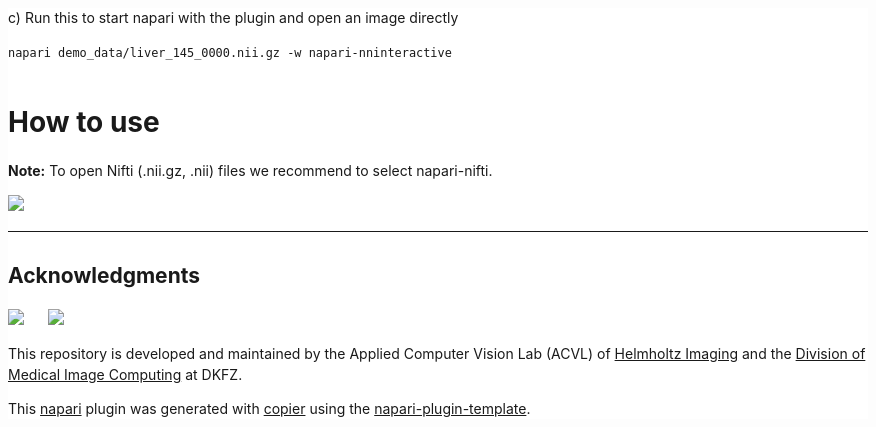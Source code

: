 c) Run this to start napari with the plugin and open an image directly

```
napari demo_data/liver_145_0000.nii.gz -w napari-nninteractive
```

# How to use

**Note:** To open Nifti (.nii.gz, .nii) files we recommend to select napari-nifti.

<img src="imgs/gui_instuctions.png" width="1200">

______________________________________________________________________

## Acknowledgments

<p align="left">
  <img src="imgs/Logos/HI_Logo.png" width="150"> &nbsp;&nbsp;&nbsp;&nbsp;
  <img src="imgs/Logos/DKFZ_Logo.png" width="500">
</p>

This repository is developed and maintained by the Applied Computer Vision Lab (ACVL)
of [Helmholtz Imaging](https://www.helmholtz-imaging.de/) and the
[Division of Medical Image Computing](https://www.dkfz.de/en/medical-image-computing) at DKFZ.

This [napari] plugin was generated with [copier] using the [napari-plugin-template].

[copier]: https://copier.readthedocs.io/en/stable/
[napari]: https://github.com/napari/napari
[napari-plugin-template]: https://github.com/napari/napari-plugin-template
